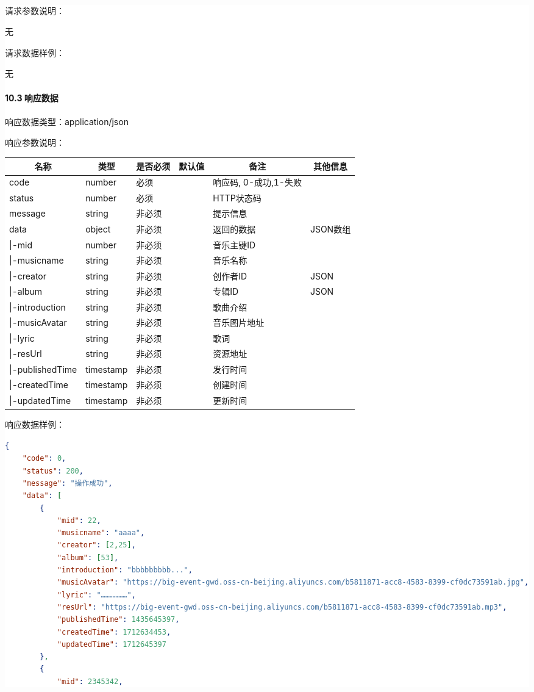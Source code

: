 请求参数说明：

无

请求数据样例：

无

#### 10.3 响应数据

响应数据类型：application/json

响应参数说明：

| 名称             | 类型      | 是否必须 | 默认值 | 备注                  | 其他信息 |
| ---------------- | --------- | -------- | ------ | --------------------- | -------- |
| code             | number    | 必须     |        | 响应码, 0-成功,1-失败 |          |
| status           | number    | 必须     |        | HTTP状态码            |          |
| message          | string    | 非必须   |        | 提示信息              |          |
| data             | object    | 非必须   |        | 返回的数据            | JSON数组 |
| \|-mid           | number    | 非必须   |        | 音乐主键ID            |          |
| \|-musicname     | string    | 非必须   |        | 音乐名称              |          |
| \|-creator       | string    | 非必须   |        | 创作者ID              | JSON     |
| \|-album         | string    | 非必须   |        | 专辑ID                | JSON     |
| \|-introduction  | string    | 非必须   |        | 歌曲介绍              |          |
| \|-musicAvatar   | string    | 非必须   |        | 音乐图片地址          |          |
| \|-lyric         | string    | 非必须   |        | 歌词                  |          |
| \|-resUrl        | string    | 非必须   |        | 资源地址              |          |
| \|-publishedTime | timestamp | 非必须   |        | 发行时间              |          |
| \|-createdTime   | timestamp | 非必须   |        | 创建时间              |          |
| \|-updatedTime   | timestamp | 非必须   |        | 更新时间              |          |

响应数据样例：

```json
{
    "code": 0,
    "status": 200,
    "message": "操作成功",
    "data": [
        {
            "mid": 22,
            "musicname": "aaaa",
            "creator": [2,25],
            "album": [53],
            "introduction": "bbbbbbbbb...",
            "musicAvatar": "https://big-event-gwd.oss-cn-beijing.aliyuncs.com/b5811871-acc8-4583-8399-cf0dc73591ab.jpg",
            "lyric": "………………",
            "resUrl": "https://big-event-gwd.oss-cn-beijing.aliyuncs.com/b5811871-acc8-4583-8399-cf0dc73591ab.mp3",
            "publishedTime": 1435645397,
            "createdTime": 1712634453,
            "updatedTime": 1712645397
        },
        {
            "mid": 2345342,
```